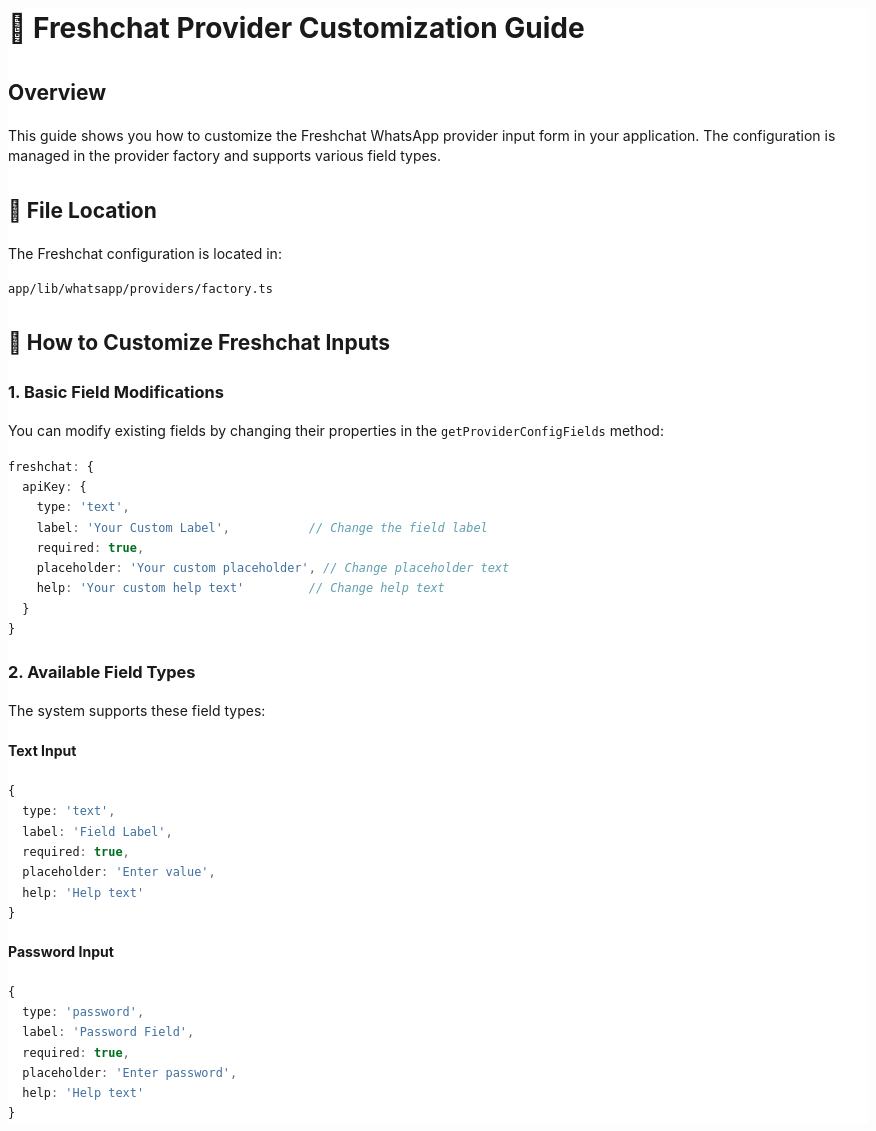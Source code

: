 # 🚀 Freshchat Provider Customization Guide

## **Overview**
This guide shows you how to customize the Freshchat WhatsApp provider input form in your application. The configuration is managed in the provider factory and supports various field types.

## **📍 File Location**
The Freshchat configuration is located in:
```
app/lib/whatsapp/providers/factory.ts
```

## **🎯 How to Customize Freshchat Inputs**

### **1. Basic Field Modifications**

You can modify existing fields by changing their properties in the `getProviderConfigFields` method:

```typescript
freshchat: {
  apiKey: {
    type: 'text',
    label: 'Your Custom Label',           // Change the field label
    required: true,
    placeholder: 'Your custom placeholder', // Change placeholder text
    help: 'Your custom help text'         // Change help text
  }
}
```

### **2. Available Field Types**

The system supports these field types:

#### **Text Input**
```typescript
{
  type: 'text',
  label: 'Field Label',
  required: true,
  placeholder: 'Enter value',
  help: 'Help text'
}
```

#### **Password Input**
```typescript
{
  type: 'password',
  label: 'Password Field',
  required: true,
  placeholder: 'Enter password',
  help: 'Help text'
}
```
